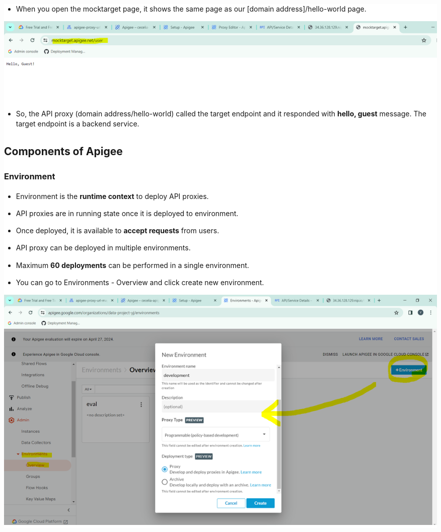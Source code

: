 
- When you open the mocktarget page, it shows the same page as our [domain address]/hello-world page.


![mocktarget](/GCP_pictures/Study-logs/Apigee/mocktarget.PNG "Mocktarget page")


- So, the API proxy (domain address/hello-world) called the target endpoint and it responded with **hello, guest** message. The target endpoint is a backend service.


## Components of Apigee

### Environment

- Environment is the **runtime context** to deploy API proxies.


- API proxies are in running state once it is deployed to environment.


- Once deployed, it is available to **accept requests** from users.


- API proxy can be deployed in multiple environments.


- Maximum **60 deployments** can be performed in a single environment.


- You can go to Environments - Overview and click create new environment.


![create-new-env](/GCP_pictures/Study-logs/Apigee/create-new-env.PNG "Create a new env")
